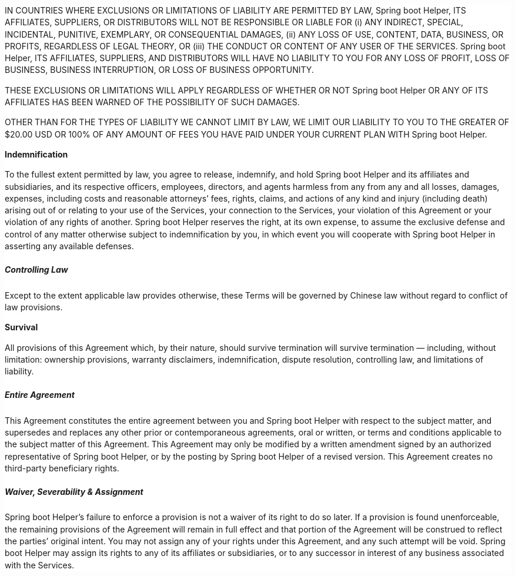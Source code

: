 IN COUNTRIES WHERE EXCLUSIONS OR LIMITATIONS OF LIABILITY ARE PERMITTED BY LAW, Spring boot Helper, ITS AFFILIATES, SUPPLIERS, OR DISTRIBUTORS WILL NOT BE RESPONSIBLE OR LIABLE FOR (i) ANY INDIRECT, SPECIAL, INCIDENTAL, PUNITIVE, EXEMPLARY, OR CONSEQUENTIAL DAMAGES, (ii) ANY LOSS OF USE, CONTENT, DATA, BUSINESS, OR PROFITS, REGARDLESS OF LEGAL THEORY, OR (iii) THE CONDUCT OR CONTENT OF ANY USER OF THE SERVICES. Spring boot Helper, ITS AFFILIATES, SUPPLIERS, AND DISTRIBUTORS WILL HAVE NO LIABILITY TO YOU FOR ANY LOSS OF PROFIT, LOSS OF BUSINESS, BUSINESS INTERRUPTION, OR LOSS OF BUSINESS OPPORTUNITY.

THESE EXCLUSIONS OR LIMITATIONS WILL APPLY REGARDLESS OF WHETHER OR NOT Spring boot Helper OR ANY OF ITS AFFILIATES HAS BEEN WARNED OF THE POSSIBILITY OF SUCH DAMAGES.

OTHER THAN FOR THE TYPES OF LIABILITY WE CANNOT LIMIT BY LAW, WE LIMIT OUR LIABILITY TO YOU TO THE GREATER OF $20.00 USD OR 100% OF ANY AMOUNT OF FEES YOU HAVE PAID UNDER YOUR CURRENT PLAN WITH Spring boot Helper.

**Indemnification**

To the fullest extent permitted by law, you agree to release, indemnify, and hold Spring boot Helper and its affiliates and subsidiaries, and its respective officers, employees, directors, and agents harmless from any from any and all losses, damages, expenses, including costs and reasonable attorneys’ fees, rights, claims, and actions of any kind and injury (including death) arising out of or relating to your use of the Services, your connection to the Services, your violation of this Agreement or your violation of any rights of another. Spring boot Helper reserves the right, at its own expense, to assume the exclusive defense and control of any matter otherwise subject to indemnification by you, in which event you will cooperate with Spring boot Helper in asserting any available defenses.



##### **Controlling Law**

Except to the extent applicable law provides otherwise, these Terms will be governed by Chinese law without regard to conflict of law provisions.

**Survival**

All provisions of this Agreement which, by their nature, should survive termination will survive termination — including, without limitation: ownership provisions, warranty disclaimers, indemnification, dispute resolution, controlling law, and limitations of liability.

##### **Entire Agreement**

This Agreement constitutes the entire agreement between you and Spring boot Helper with respect to the subject matter, and supersedes and replaces any other prior or contemporaneous agreements, oral or written, or terms and conditions applicable to the subject matter of this Agreement. This Agreement may only be modified by a written amendment signed by an authorized representative of Spring boot Helper, or by the posting by Spring boot Helper of a revised version. This Agreement creates no third-party beneficiary rights.

##### **Waiver, Severability & Assignment**

Spring boot Helper’s failure to enforce a provision is not a waiver of its right to do so later. If a provision is found unenforceable, the remaining provisions of the Agreement will remain in full effect and that portion of the Agreement will be construed to reflect the parties’ original intent. You may not assign any of your rights under this Agreement, and any such attempt will be void. Spring boot Helper may assign its rights to any of its affiliates or subsidiaries, or to any successor in interest of any business associated with the Services.
